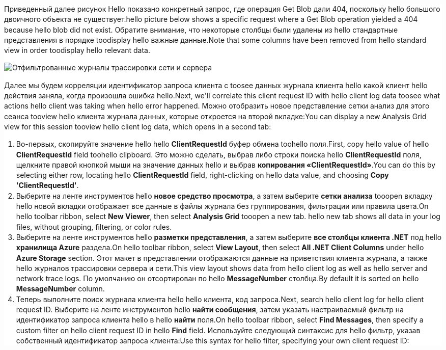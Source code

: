 <span data-ttu-id="de286-354">Приведенный далее рисунок Hello показано конкретный запрос, где операция Get Blob дали 404, поскольку hello большого двоичного объекта не существует.</span><span class="sxs-lookup"><span data-stu-id="de286-354">hello picture below shows a specific request where a Get Blob operation yielded a 404 because hello blob did not exist.</span></span> <span data-ttu-id="de286-355">Обратите внимание, что некоторые столбцы были удалены из hello стандартные представления в порядке toodisplay hello важные данные.</span><span class="sxs-lookup"><span data-stu-id="de286-355">Note that some columns have been removed from hello standard view in order toodisplay hello relevant data.</span></span>

![Отфильтрованные журналы трассировки сети и сервера](./media/storage-e2e-troubleshooting/server-filtered-404-error.png)

<span data-ttu-id="de286-357">Далее мы будем корреляции идентификатор запроса клиента с toosee данных журнала клиента hello какой клиент hello действия заняла, когда произошла ошибка hello.</span><span class="sxs-lookup"><span data-stu-id="de286-357">Next, we'll correlate this client request ID with hello client log data toosee what actions hello client was taking when hello error happened.</span></span> <span data-ttu-id="de286-358">Можно отобразить новое представление сетки анализ для этого сеанса tooview hello клиента журнала данных, которые откроется на второй вкладке:</span><span class="sxs-lookup"><span data-stu-id="de286-358">You can display a new Analysis Grid view for this session tooview hello client log data, which opens in a second tab:</span></span>

1. <span data-ttu-id="de286-359">Во-первых, скопируйте значение hello hello **ClientRequestId** буфер обмена toohello поля.</span><span class="sxs-lookup"><span data-stu-id="de286-359">First, copy hello value of hello **ClientRequestId** field toohello clipboard.</span></span> <span data-ttu-id="de286-360">Это можно сделать, выбрав либо строки поиска hello **ClientRequestId** поля, щелкните правой кнопкой мыши на значение данных hello и выбрав **копирования «ClientRequestId»**.</span><span class="sxs-lookup"><span data-stu-id="de286-360">You can do this by selecting either row, locating hello **ClientRequestId** field, right-clicking on hello data value, and choosing **Copy 'ClientRequestId'**.</span></span>
2. <span data-ttu-id="de286-361">Выберите на ленте инструментов hello **новое средство просмотра**, а затем выберите **сетки анализа** tooopen вкладку hello новой вкладки отображает все данные в файлы журнала без группирования, фильтрации или правила цвета.</span><span class="sxs-lookup"><span data-stu-id="de286-361">On hello toolbar ribbon, select **New Viewer**, then select **Analysis Grid** tooopen a new tab. hello new tab shows all data in your log files, without grouping, filtering, or color rules.</span></span>
3. <span data-ttu-id="de286-362">Выберите на ленте инструментов hello **разметки представления**, а затем выберите **все столбцы клиента .NET** под hello **хранилища Azure** раздела.</span><span class="sxs-lookup"><span data-stu-id="de286-362">On hello toolbar ribbon, select **View Layout**, then select **All .NET Client Columns** under hello **Azure Storage** section.</span></span> <span data-ttu-id="de286-363">Этот макет в представлении отображаются данные на приветствия клиента журнала, а также hello журналов трассировки сервера и сети.</span><span class="sxs-lookup"><span data-stu-id="de286-363">This view layout shows data from hello client log as well as hello server and network trace logs.</span></span> <span data-ttu-id="de286-364">По умолчанию он отсортирован по hello **MessageNumber** столбца.</span><span class="sxs-lookup"><span data-stu-id="de286-364">By default it is sorted on hello **MessageNumber** column.</span></span>
4. <span data-ttu-id="de286-365">Теперь выполните поиск журнала клиента hello hello клиента, код запроса.</span><span class="sxs-lookup"><span data-stu-id="de286-365">Next, search hello client log for hello client request ID.</span></span> <span data-ttu-id="de286-366">Выберите на ленте инструментов hello **найти сообщения**, затем указать настраиваемый фильтр на идентификатор запроса клиента hello в hello **найти** поля.</span><span class="sxs-lookup"><span data-stu-id="de286-366">On hello toolbar ribbon, select **Find Messages**, then specify a custom filter on hello client request ID in hello **Find** field.</span></span> <span data-ttu-id="de286-367">Используйте следующий синтаксис для hello фильтр, указав собственный идентификатор запроса клиента:</span><span class="sxs-lookup"><span data-stu-id="de286-367">Use this syntax for hello filter, specifying your own client request ID:</span></span>
